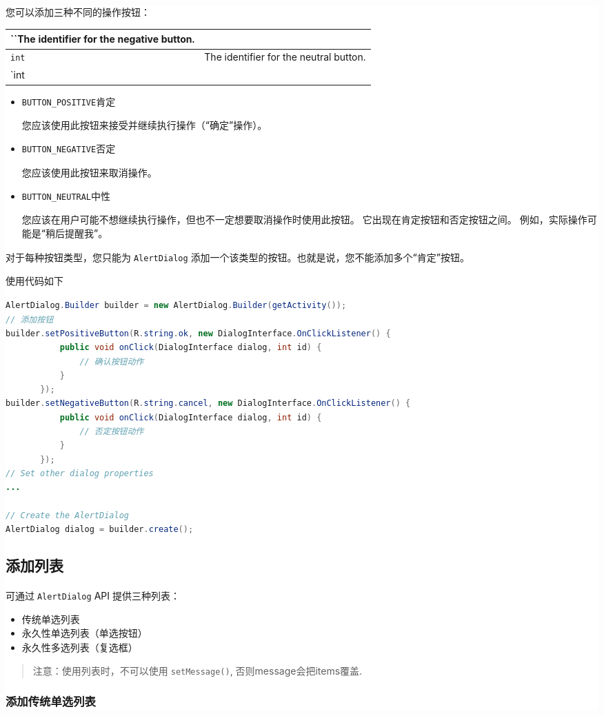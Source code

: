 您可以添加三种不同的操作按钮：

| ``The identifier for the negative button. |                                        |
| ---------------------------------------- | -------------------------------------- |
| `int`                                    | The identifier for the neutral button. |
| `int                                     |                                        |

- `BUTTON_POSITIVE`肯定

  您应该使用此按钮来接受并继续执行操作（“确定”操作）。

- `BUTTON_NEGATIVE`否定

  您应该使用此按钮来取消操作。

- `BUTTON_NEUTRAL`中性

  您应该在用户可能不想继续执行操作，但也不一定想要取消操作时使用此按钮。 它出现在肯定按钮和否定按钮之间。 例如，实际操作可能是“稍后提醒我”。

对于每种按钮类型，您只能为 `AlertDialog` 添加一个该类型的按钮。也就是说，您不能添加多个“肯定”按钮。

使用代码如下

```Java
AlertDialog.Builder builder = new AlertDialog.Builder(getActivity());
// 添加按钮
builder.setPositiveButton(R.string.ok, new DialogInterface.OnClickListener() {
           public void onClick(DialogInterface dialog, int id) {
               // 确认按钮动作
           }
       });
builder.setNegativeButton(R.string.cancel, new DialogInterface.OnClickListener() {
           public void onClick(DialogInterface dialog, int id) {
               // 否定按钮动作
           }
       });
// Set other dialog properties
...

// Create the AlertDialog
AlertDialog dialog = builder.create();
```



## 添加列表

可通过 `AlertDialog` API 提供三种列表：

- 传统单选列表
- 永久性单选列表（单选按钮）
- 永久性多选列表（复选框）

> 注意：使用列表时，不可以使用 `setMessage()`, 否则message会把items覆盖. 

### 添加传统单选列表
